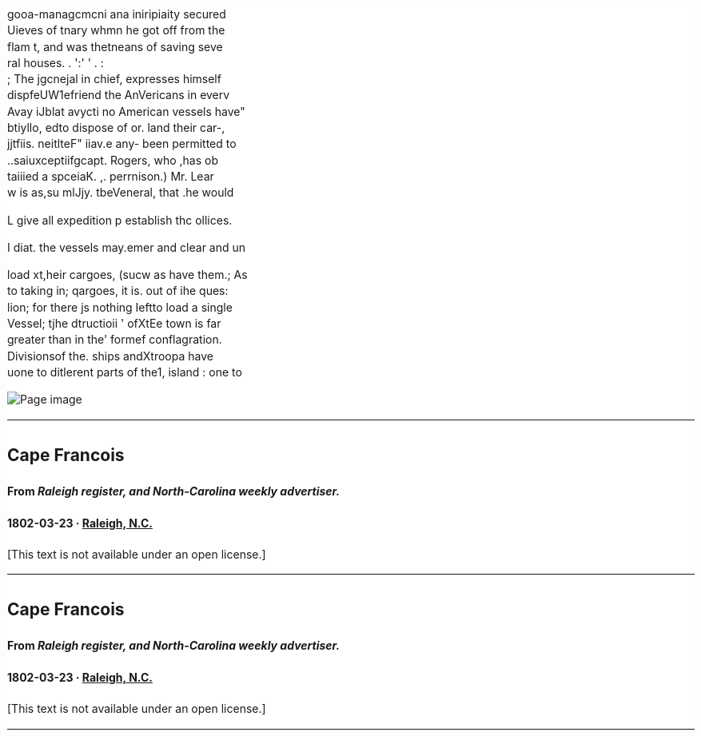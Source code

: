 gooa-managcmcni ana iniripiaity secured  
Uieves of tnary whmn he got off from the  
flam t, and was thetneans of saving seve  
ral houses. . &#x27;:&#x27; &#x27; . :  
; The jgcnejal in chief, expresses himself  
dispfeUW1efriend the AnVericans in everv  
Avay iJblat avycti no American vessels have&quot;  
btiyllo, edto dispose of or. land their car-,  
jjtfiis. neitlteF&quot; iiav.e any- been permitted to  
..saiuxceptiifgcapt. Rogers, who ,has ob­  
taiiied a spceiaK. ,. perrnison.) Mr. Lear  
w is as,su mlJjy. tbeVeneral, that .he would  
  
L give all expedition p establish thc ollices.  
  
I diat. the vessels may.emer and clear and un  
  
load xt,heir cargoes, (sucw as have them.; As­  
to taking in; qargoes, it is. out of ihe ques:  
lion; for there js nothing Ieftto load a single  
Vessel; tjhe dtructioii &#x27; ofXtEe town is far  
greater than in the&#x27; formef conflagration.  
Divisionsof the. ships andXtroopa have  
uone to ditlerent parts of the1, island : one to
</td><td style="width: 50%; max-height: 75%; margin: auto; display: block;">
<img alt="Page image" src="https://newspapers.digitalnc.org/images/iiif/batch_ncu_NCJHal2n_ver01%2Fdata%2F1802032201%2F0655.jp2/pct:25.42099192618224,38.112947658402206,63.621683967704726,52.71349862258953/!600,600/0/default.jpg"/>
</td>
</tr></table>

---

## Cape Francois

#### From _Raleigh register, and North-Carolina weekly advertiser._

#### 1802-03-23 &middot; [Raleigh, N.C.](http://dbpedia.org/resource/Raleigh%2C_North_Carolina)

[This text is not available under an open license.]

---

## Cape Francois

#### From _Raleigh register, and North-Carolina weekly advertiser._

#### 1802-03-23 &middot; [Raleigh, N.C.](http://dbpedia.org/resource/Raleigh%2C_North_Carolina)

[This text is not available under an open license.]

---